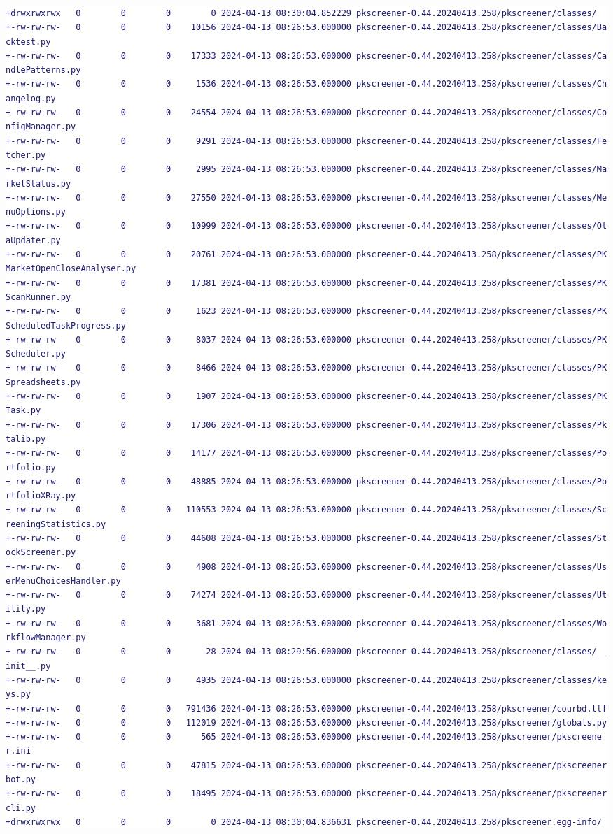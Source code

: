 ```diff
+drwxrwxrwx   0        0        0        0 2024-04-13 08:30:04.852229 pkscreener-0.44.20240413.258/pkscreener/classes/
+-rw-rw-rw-   0        0        0    10156 2024-04-13 08:26:53.000000 pkscreener-0.44.20240413.258/pkscreener/classes/Backtest.py
+-rw-rw-rw-   0        0        0    17333 2024-04-13 08:26:53.000000 pkscreener-0.44.20240413.258/pkscreener/classes/CandlePatterns.py
+-rw-rw-rw-   0        0        0     1536 2024-04-13 08:26:53.000000 pkscreener-0.44.20240413.258/pkscreener/classes/Changelog.py
+-rw-rw-rw-   0        0        0    24554 2024-04-13 08:26:53.000000 pkscreener-0.44.20240413.258/pkscreener/classes/ConfigManager.py
+-rw-rw-rw-   0        0        0     9291 2024-04-13 08:26:53.000000 pkscreener-0.44.20240413.258/pkscreener/classes/Fetcher.py
+-rw-rw-rw-   0        0        0     2995 2024-04-13 08:26:53.000000 pkscreener-0.44.20240413.258/pkscreener/classes/MarketStatus.py
+-rw-rw-rw-   0        0        0    27550 2024-04-13 08:26:53.000000 pkscreener-0.44.20240413.258/pkscreener/classes/MenuOptions.py
+-rw-rw-rw-   0        0        0    10999 2024-04-13 08:26:53.000000 pkscreener-0.44.20240413.258/pkscreener/classes/OtaUpdater.py
+-rw-rw-rw-   0        0        0    20761 2024-04-13 08:26:53.000000 pkscreener-0.44.20240413.258/pkscreener/classes/PKMarketOpenCloseAnalyser.py
+-rw-rw-rw-   0        0        0    17381 2024-04-13 08:26:53.000000 pkscreener-0.44.20240413.258/pkscreener/classes/PKScanRunner.py
+-rw-rw-rw-   0        0        0     1623 2024-04-13 08:26:53.000000 pkscreener-0.44.20240413.258/pkscreener/classes/PKScheduledTaskProgress.py
+-rw-rw-rw-   0        0        0     8037 2024-04-13 08:26:53.000000 pkscreener-0.44.20240413.258/pkscreener/classes/PKScheduler.py
+-rw-rw-rw-   0        0        0     8466 2024-04-13 08:26:53.000000 pkscreener-0.44.20240413.258/pkscreener/classes/PKSpreadsheets.py
+-rw-rw-rw-   0        0        0     1907 2024-04-13 08:26:53.000000 pkscreener-0.44.20240413.258/pkscreener/classes/PKTask.py
+-rw-rw-rw-   0        0        0    17306 2024-04-13 08:26:53.000000 pkscreener-0.44.20240413.258/pkscreener/classes/Pktalib.py
+-rw-rw-rw-   0        0        0    14177 2024-04-13 08:26:53.000000 pkscreener-0.44.20240413.258/pkscreener/classes/Portfolio.py
+-rw-rw-rw-   0        0        0    48885 2024-04-13 08:26:53.000000 pkscreener-0.44.20240413.258/pkscreener/classes/PortfolioXRay.py
+-rw-rw-rw-   0        0        0   110553 2024-04-13 08:26:53.000000 pkscreener-0.44.20240413.258/pkscreener/classes/ScreeningStatistics.py
+-rw-rw-rw-   0        0        0    44608 2024-04-13 08:26:53.000000 pkscreener-0.44.20240413.258/pkscreener/classes/StockScreener.py
+-rw-rw-rw-   0        0        0     4908 2024-04-13 08:26:53.000000 pkscreener-0.44.20240413.258/pkscreener/classes/UserMenuChoicesHandler.py
+-rw-rw-rw-   0        0        0    74274 2024-04-13 08:26:53.000000 pkscreener-0.44.20240413.258/pkscreener/classes/Utility.py
+-rw-rw-rw-   0        0        0     3681 2024-04-13 08:26:53.000000 pkscreener-0.44.20240413.258/pkscreener/classes/WorkflowManager.py
+-rw-rw-rw-   0        0        0       28 2024-04-13 08:29:56.000000 pkscreener-0.44.20240413.258/pkscreener/classes/__init__.py
+-rw-rw-rw-   0        0        0     4935 2024-04-13 08:26:53.000000 pkscreener-0.44.20240413.258/pkscreener/classes/keys.py
+-rw-rw-rw-   0        0        0   791436 2024-04-13 08:26:53.000000 pkscreener-0.44.20240413.258/pkscreener/courbd.ttf
+-rw-rw-rw-   0        0        0   112019 2024-04-13 08:26:53.000000 pkscreener-0.44.20240413.258/pkscreener/globals.py
+-rw-rw-rw-   0        0        0      565 2024-04-13 08:26:53.000000 pkscreener-0.44.20240413.258/pkscreener/pkscreener.ini
+-rw-rw-rw-   0        0        0    47815 2024-04-13 08:26:53.000000 pkscreener-0.44.20240413.258/pkscreener/pkscreenerbot.py
+-rw-rw-rw-   0        0        0    18495 2024-04-13 08:26:53.000000 pkscreener-0.44.20240413.258/pkscreener/pkscreenercli.py
+drwxrwxrwx   0        0        0        0 2024-04-13 08:30:04.836631 pkscreener-0.44.20240413.258/pkscreener.egg-info/
```